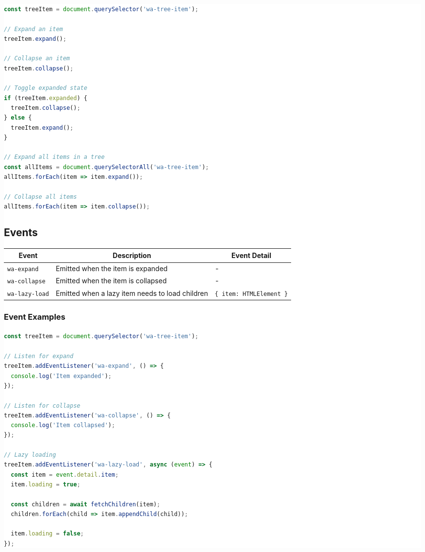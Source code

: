 ```javascript
const treeItem = document.querySelector('wa-tree-item');

// Expand an item
treeItem.expand();

// Collapse an item
treeItem.collapse();

// Toggle expanded state
if (treeItem.expanded) {
  treeItem.collapse();
} else {
  treeItem.expand();
}

// Expand all items in a tree
const allItems = document.querySelectorAll('wa-tree-item');
allItems.forEach(item => item.expand());

// Collapse all items
allItems.forEach(item => item.collapse());
```

## Events

| Event | Description | Event Detail |
|-------|-------------|--------------|
| `wa-expand` | Emitted when the item is expanded | - |
| `wa-collapse` | Emitted when the item is collapsed | - |
| `wa-lazy-load` | Emitted when a lazy item needs to load children | `{ item: HTMLElement }` |

### Event Examples

```javascript
const treeItem = document.querySelector('wa-tree-item');

// Listen for expand
treeItem.addEventListener('wa-expand', () => {
  console.log('Item expanded');
});

// Listen for collapse
treeItem.addEventListener('wa-collapse', () => {
  console.log('Item collapsed');
});

// Lazy loading
treeItem.addEventListener('wa-lazy-load', async (event) => {
  const item = event.detail.item;
  item.loading = true;

  const children = await fetchChildren(item);
  children.forEach(child => item.appendChild(child));

  item.loading = false;
});
```
